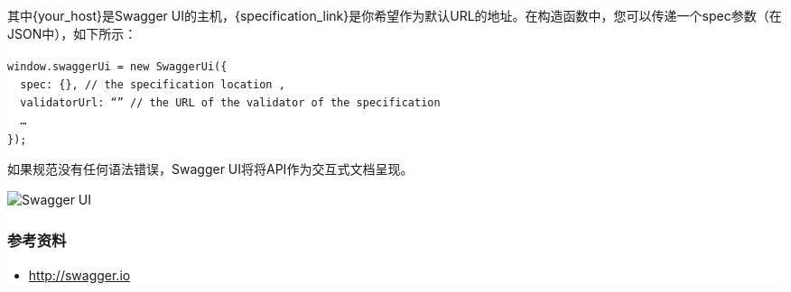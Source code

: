 其中{your_host}是Swagger UI的主机，{specification_link}是你希望作为默认URL的地址。在构造函数中，您可以传递一个spec参数（在JSON中），如下所示：
```
window.swaggerUi = new SwaggerUi({
  spec: {}, // the specification location ,
  validatorUrl: “” // the URL of the validator of the specification
  …
});
```

如果规范没有任何语法错误，Swagger UI将将API作为交互式文档呈现。

![Swagger UI][9]

### 参考资料
* http://swagger.io
	
[1]: https://nodejs.org/en/
[2]: http://swagger.io/docs
[3]: http://editor.swagger.io/#/
[4]: http://2434zd29misd3e4a4f1e73ki.wpengine.netdna-cdn.com/wp-content/uploads/2016/11/Swagger_Editor_Full-1.png
[5]: https://github.com/swagger-api/swagger-editor
[6]: https://github.com/swagger-api/swagger-codegen
[7]: https://github.com/swagger-api/swagger-ui
[8]: https://raw.githubusercontent.com/swagger-api/swagger.io/wordpress/images/docs/swaggerui-navigation.PNG
[9]: http://2434zd29misd3e4a4f1e73ki.wpengine.netdna-cdn.com/wp-content/uploads/2016/11/swagger-ui.png
[10]: http://2434zd29misd3e4a4f1e73ki.wpengine.netdna-cdn.com/wp-content/uploads/2016/11/swagger-codegen-feature.png
